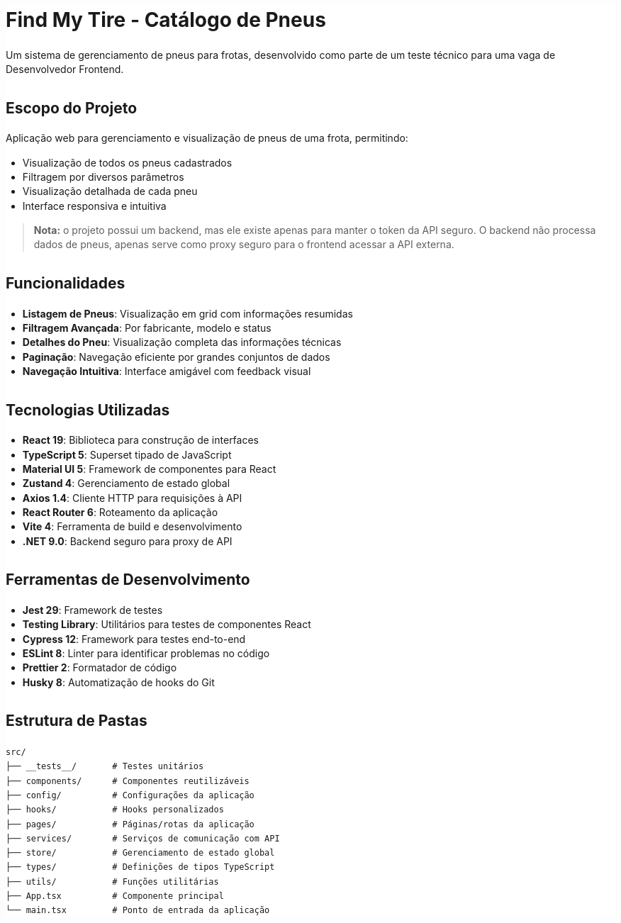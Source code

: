 # Find My Tire - Catálogo de Pneus

Um sistema de gerenciamento de pneus para frotas, desenvolvido como parte de um teste técnico para uma vaga de Desenvolvedor Frontend.

## Escopo do Projeto

Aplicação web para gerenciamento e visualização de pneus de uma frota, permitindo:

- Visualização de todos os pneus cadastrados
- Filtragem por diversos parâmetros
- Visualização detalhada de cada pneu
- Interface responsiva e intuitiva

> **Nota:** o projeto possui um backend, mas ele existe apenas para manter o token da API seguro. O backend não processa dados de pneus, apenas serve como proxy seguro para o frontend acessar a API externa.

## Funcionalidades

- **Listagem de Pneus**: Visualização em grid com informações resumidas
- **Filtragem Avançada**: Por fabricante, modelo e status
- **Detalhes do Pneu**: Visualização completa das informações técnicas
- **Paginação**: Navegação eficiente por grandes conjuntos de dados
- **Navegação Intuitiva**: Interface amigável com feedback visual

## Tecnologias Utilizadas

- **React 19**: Biblioteca para construção de interfaces
- **TypeScript 5**: Superset tipado de JavaScript
- **Material UI 5**: Framework de componentes para React
- **Zustand 4**: Gerenciamento de estado global
- **Axios 1.4**: Cliente HTTP para requisições à API
- **React Router 6**: Roteamento da aplicação
- **Vite 4**: Ferramenta de build e desenvolvimento
- **.NET 9.0**: Backend seguro para proxy de API

## Ferramentas de Desenvolvimento

- **Jest 29**: Framework de testes
- **Testing Library**: Utilitários para testes de componentes React
- **Cypress 12**: Framework para testes end-to-end
- **ESLint 8**: Linter para identificar problemas no código
- **Prettier 2**: Formatador de código
- **Husky 8**: Automatização de hooks do Git

## Estrutura de Pastas

```
src/
├── __tests__/       # Testes unitários
├── components/      # Componentes reutilizáveis
├── config/          # Configurações da aplicação
├── hooks/           # Hooks personalizados
├── pages/           # Páginas/rotas da aplicação
├── services/        # Serviços de comunicação com API
├── store/           # Gerenciamento de estado global
├── types/           # Definições de tipos TypeScript
├── utils/           # Funções utilitárias
├── App.tsx          # Componente principal
└── main.tsx         # Ponto de entrada da aplicação
```
